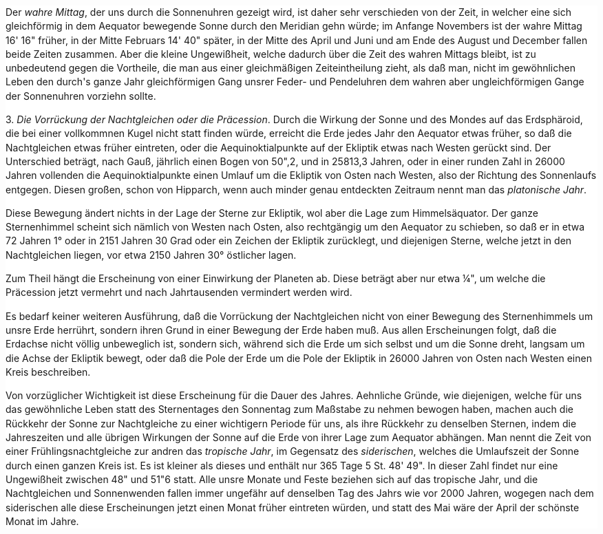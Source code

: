 Der *wahre Mittag*, der uns durch die Sonnenuhren gezeigt wird, ist daher sehr
verschieden von der Zeit, in welcher eine sich gleichförmig in dem Aequator
bewegende Sonne durch den Meridian gehn würde; im Anfange Novembers ist der
wahre Mittag 16' 16" früher, in der Mitte Februars 14' 40" später, in der Mitte
des April und Juni und am Ende des August und December fallen beide Zeiten
zusammen. Aber die kleine Ungewißheit, welche dadurch über die Zeit des wahren
Mittags bleibt, ist zu unbedeutend gegen die Vortheile, die man aus einer
gleichmäßigen Zeiteintheilung zieht, als daß man, nicht im gewöhnlichen Leben
den durch's ganze Jahr gleichförmigen Gang unsrer Feder- und Pendeluhren dem
wahren aber ungleichförmigen Gange der Sonnenuhren vorziehn sollte.

3\. *Die Vorrückung der Nachtgleichen oder die Präcession*. Durch die Wirkung
der Sonne und des Mondes auf das Erdsphäroid, die bei einer vollkommnen Kugel
nicht statt finden würde, erreicht die Erde jedes Jahr den Aequator etwas
früher, so daß die Nachtgleichen etwas früher eintreten, oder die
Aequinoktialpunkte auf der Ekliptik etwas nach Westen gerückt sind. Der
Unterschied beträgt, nach Gauß, jährlich einen Bogen von 50",2, und in 25813,3
Jahren, oder in einer runden Zahl in 26000 Jahren vollenden die
Aequinoktialpunkte einen Umlauf um die Ekliptik von Osten nach Westen, also der
Richtung des Sonnenlaufs entgegen. Diesen großen, schon von Hipparch, wenn auch
minder genau entdeckten Zeitraum nennt man das *platonische Jahr*.

Diese Bewegung ändert nichts in der Lage der Sterne zur Ekliptik, wol aber die
Lage zum Himmelsäquator. Der ganze Sternenhimmel scheint sich nämlich von
Westen nach Osten, also rechtgängig um den Aequator zu schieben, so daß er in
etwa 72 Jahren 1° oder in 2151 Jahren 30 Grad oder ein Zeichen der Ekliptik
zurücklegt, und diejenigen Sterne, welche jetzt in den Nachtgleichen liegen,
vor etwa 2150 Jahren 30° östlicher lagen.

Zum Theil hängt die Erscheinung von einer Einwirkung der Planeten ab. Diese
beträgt aber nur etwa ¼", um welche die Präcession jetzt vermehrt und nach
Jahrtausenden vermindert werden wird.

Es bedarf keiner weiteren Ausführung, daß die Vorrückung der Nachtgleichen
nicht von einer Bewegung des Sternenhimmels um unsre Erde herrührt, sondern
ihren Grund in einer Bewegung der Erde haben muß. Aus allen Erscheinungen
folgt, daß die Erdachse nicht völlig unbeweglich ist, sondern sich, während
sich die Erde um sich selbst und um die Sonne dreht, langsam um die Achse der
Ekliptik bewegt, oder daß die Pole der Erde um die Pole der Ekliptik in 26000
Jahren von Osten nach Westen einen Kreis beschreiben.

Von vorzüglicher Wichtigkeit ist diese Erscheinung für die Dauer des Jahres.
Aehnliche Gründe, wie diejenigen, welche für uns das gewöhnliche Leben statt
des Sternentages den Sonnentag zum Maßstabe zu nehmen bewogen haben, machen
auch die Rückkehr der Sonne zur Nachtgleiche zu einer wichtigern Periode für
uns, als ihre Rückkehr zu denselben Sternen, indem die Jahreszeiten und alle
übrigen Wirkungen der Sonne auf die Erde von ihrer Lage zum Aequator abhängen.
Man nennt die Zeit von einer Frühlingsnachtgleiche zur andren das *tropische
Jahr*, im Gegensatz des *siderischen*, welches die Umlaufszeit der Sonne durch
einen ganzen Kreis ist. Es ist kleiner als dieses und enthält nur 365 Tage 5
St. 48' 49". In dieser Zahl findet nur eine Ungewißheit zwischen 48" und 51"6
statt. Alle unsre Monate und Feste beziehen sich auf das tropische Jahr, und
die Nachtgleichen und Sonnenwenden fallen immer ungefähr auf denselben Tag des
Jahrs wie vor 2000 Jahren, wogegen nach dem siderischen alle diese
Erscheinungen jetzt einen Monat früher eintreten würden, und statt des Mai wäre
der April der schönste Monat im Jahre.
